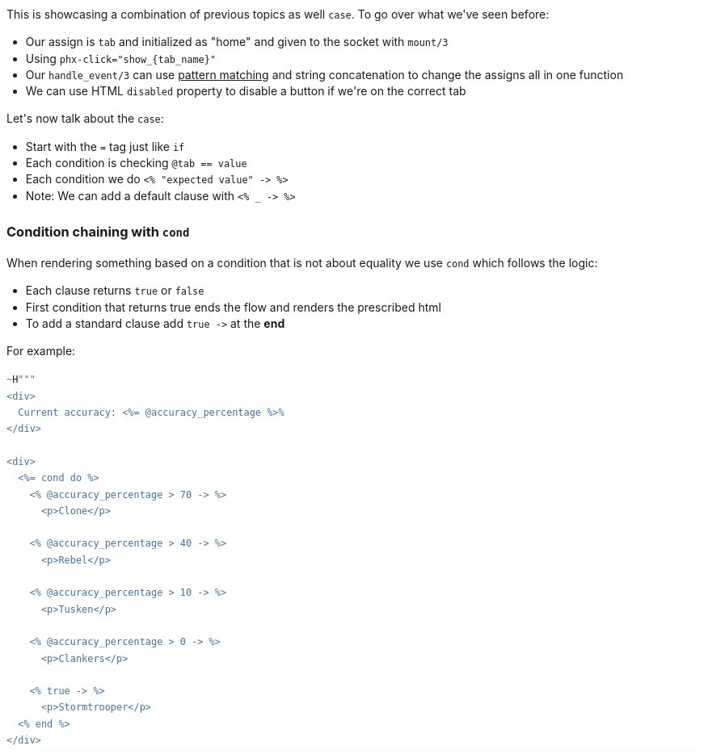 This is showcasing a combination of previous topics as well `case`.
To go over what we've seen before:

+ Our assign is `tab` and initialized as "home"
and given to the socket with `mount/3`
+ Using `phx-click="show_{tab_name}"`
+ Our `handle_event/3` can use
[pattern matching](https://hexdocs.pm/elixir/pattern-matching.html)
and string concatenation to change the assigns all in one function
+ We can use HTML `disabled` property to disable a button
if we're on the correct tab

Let's now talk about the `case`:

+ Start with the `=` tag just like `if`
+ Each condition is checking `@tab == value`
+ Each condition we do `<% "expected value" -> %>`
+ Note: We can add a default clause with `<% _ -> %>`


### Condition chaining with `cond`

When rendering something based on a condition that is not about
equality we use `cond` which follows the logic:

+ Each clause returns `true` or `false`
+ First condition that returns true ends the flow
and renders the prescribed html
+ To add a standard clause add `true ->` at the **end**

For example:

```elixir
~H"""
<div>
  Current accuracy: <%= @accuracy_percentage %>%
</div>

<div>
  <%= cond do %>
    <% @accuracy_percentage > 70 -> %>
      <p>Clone</p>

    <% @accuracy_percentage > 40 -> %>
      <p>Rebel</p>

    <% @accuracy_percentage > 10 -> %>
      <p>Tusken</p>

    <% @accuracy_percentage > 0 -> %>
      <p>Clankers</p>

    <% true -> %>
      <p>Stormtrooper</p>
  <% end %>
</div>
```
